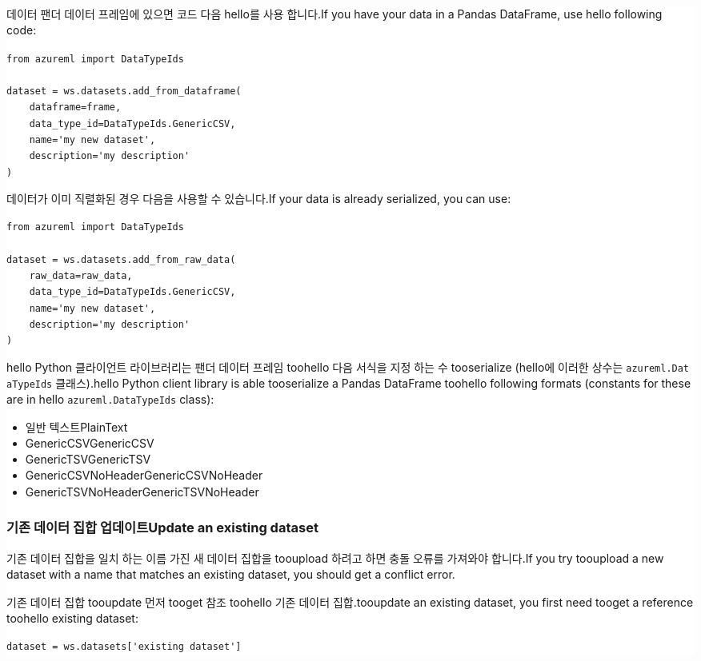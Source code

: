 <span data-ttu-id="88256-217">데이터 팬더 데이터 프레임에 있으면 코드 다음 hello를 사용 합니다.</span><span class="sxs-lookup"><span data-stu-id="88256-217">If you have your data in a Pandas DataFrame, use hello following code:</span></span>

    from azureml import DataTypeIds

    dataset = ws.datasets.add_from_dataframe(
        dataframe=frame,
        data_type_id=DataTypeIds.GenericCSV,
        name='my new dataset',
        description='my description'
    )

<span data-ttu-id="88256-218">데이터가 이미 직렬화된 경우 다음을 사용할 수 있습니다.</span><span class="sxs-lookup"><span data-stu-id="88256-218">If your data is already serialized, you can use:</span></span>

    from azureml import DataTypeIds

    dataset = ws.datasets.add_from_raw_data(
        raw_data=raw_data,
        data_type_id=DataTypeIds.GenericCSV,
        name='my new dataset',
        description='my description'
    )

<span data-ttu-id="88256-219">hello Python 클라이언트 라이브러리는 팬더 데이터 프레임 toohello 다음 서식을 지정 하는 수 tooserialize (hello에 이러한 상수는 `azureml.DataTypeIds` 클래스).</span><span class="sxs-lookup"><span data-stu-id="88256-219">hello Python client library is able tooserialize a Pandas DataFrame toohello following formats (constants for these are in hello `azureml.DataTypeIds` class):</span></span>

* <span data-ttu-id="88256-220">일반 텍스트</span><span class="sxs-lookup"><span data-stu-id="88256-220">PlainText</span></span>
* <span data-ttu-id="88256-221">GenericCSV</span><span class="sxs-lookup"><span data-stu-id="88256-221">GenericCSV</span></span>
* <span data-ttu-id="88256-222">GenericTSV</span><span class="sxs-lookup"><span data-stu-id="88256-222">GenericTSV</span></span>
* <span data-ttu-id="88256-223">GenericCSVNoHeader</span><span class="sxs-lookup"><span data-stu-id="88256-223">GenericCSVNoHeader</span></span>
* <span data-ttu-id="88256-224">GenericTSVNoHeader</span><span class="sxs-lookup"><span data-stu-id="88256-224">GenericTSVNoHeader</span></span>

### <a name="update-an-existing-dataset"></a><span data-ttu-id="88256-225">기존 데이터 집합 업데이트</span><span class="sxs-lookup"><span data-stu-id="88256-225">Update an existing dataset</span></span>
<span data-ttu-id="88256-226">기존 데이터 집합을 일치 하는 이름 가진 새 데이터 집합을 tooupload 하려고 하면 충돌 오류를 가져와야 합니다.</span><span class="sxs-lookup"><span data-stu-id="88256-226">If you try tooupload a new dataset with a name that matches an existing dataset, you should get a conflict error.</span></span>

<span data-ttu-id="88256-227">기존 데이터 집합 tooupdate 먼저 tooget 참조 toohello 기존 데이터 집합.</span><span class="sxs-lookup"><span data-stu-id="88256-227">tooupdate an existing dataset, you first need tooget a reference toohello existing dataset:</span></span>

    dataset = ws.datasets['existing dataset']


[convert-to-csv]: https://msdn.microsoft.com/library/azure/faa6ba63-383c-4086-ba58-7abf26b85814/
[split]: https://msdn.microsoft.com/library/azure/70530644-c97a-4ab6-85f7-88bf30a8be5f/